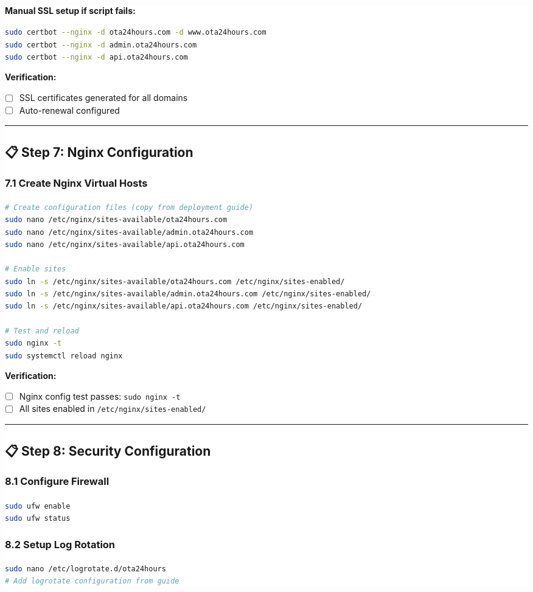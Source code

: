 **Manual SSL setup if script fails:**
```bash
sudo certbot --nginx -d ota24hours.com -d www.ota24hours.com
sudo certbot --nginx -d admin.ota24hours.com  
sudo certbot --nginx -d api.ota24hours.com
```

**Verification:**
- [ ] SSL certificates generated for all domains
- [ ] Auto-renewal configured

---

## 📋 Step 7: Nginx Configuration

### 7.1 Create Nginx Virtual Hosts
```bash
# Create configuration files (copy from deployment guide)
sudo nano /etc/nginx/sites-available/ota24hours.com
sudo nano /etc/nginx/sites-available/admin.ota24hours.com
sudo nano /etc/nginx/sites-available/api.ota24hours.com

# Enable sites
sudo ln -s /etc/nginx/sites-available/ota24hours.com /etc/nginx/sites-enabled/
sudo ln -s /etc/nginx/sites-available/admin.ota24hours.com /etc/nginx/sites-enabled/
sudo ln -s /etc/nginx/sites-available/api.ota24hours.com /etc/nginx/sites-enabled/

# Test and reload
sudo nginx -t
sudo systemctl reload nginx
```

**Verification:**
- [ ] Nginx config test passes: `sudo nginx -t`
- [ ] All sites enabled in `/etc/nginx/sites-enabled/`

---

## 📋 Step 8: Security Configuration

### 8.1 Configure Firewall
```bash
sudo ufw enable
sudo ufw status
```

### 8.2 Setup Log Rotation
```bash
sudo nano /etc/logrotate.d/ota24hours
# Add logrotate configuration from guide
```

